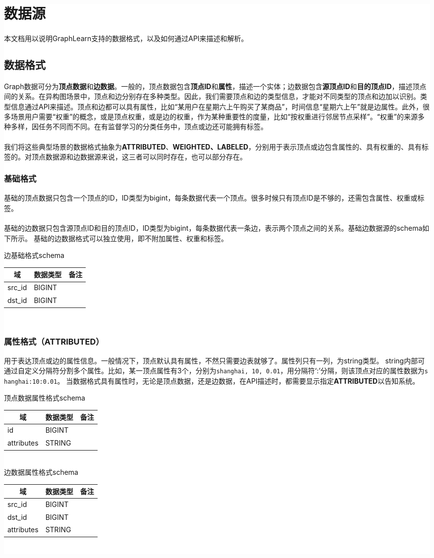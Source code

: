 # 数据源

本文档用以说明GraphLearn支持的数据格式，以及如何通过API来描述和解析。<br />

## 数据格式
Graph数据可分为**顶点数据**和**边数据**。一般的，顶点数据包含**顶点ID**和**属性**，描述一个实体；边数据包含**源顶点ID**和**目的顶点ID**，描述顶点间的关系。在异构图场景中，顶点和边分别存在多种类型。因此，我们需要顶点和边的类型信息，才能对不同类型的顶点和边加以识别。类型信息通过API来描述。顶点和边都可以具有属性，比如“某用户在星期六上午购买了某商品”，时间信息“星期六上午”就是边属性。此外，很多场景用户需要“权重”的概念，或是顶点权重，或是边的权重，作为某种重要性的度量，比如“按权重进行邻居节点采样”。“权重”的来源多种多样，因任务不同而不同。在有监督学习的分类任务中，顶点或边还可能拥有标签。<br />
<br />我们将这些典型场景的数据格式抽象为**ATTRIBUTED**、**WEIGHTED、LABELED**，分别用于表示顶点或边包含属性的、具有权重的、具有标签的。对顶点数据源和边数据源来说，这三者可以同时存在，也可以部分存在。<br />

### 基础格式
基础的顶点数据只包含一个顶点的ID，ID类型为bigint，每条数据代表一个顶点。很多时候只有顶点ID是不够的，还需包含属性、权重或标签。<br />
<br />基础的边数据只包含源顶点ID和目的顶点ID，ID类型为bigint，每条数据代表一条边，表示两个顶点之间的关系。基础边数据源的schema如下所示。
基础的边数据格式可以独立使用，即不附加属性、权重和标签。<br />

边基础格式schema

| 域 | 数据类型 | 备注 |
| --- | --- | --- |
| src_id | BIGINT |  |
| dst_id | BIGINT |  |

<br />

### 属性格式（ATTRIBUTED）
用于表达顶点或边的属性信息。一般情况下，顶点默认具有属性，不然只需要边表就够了。属性列只有一列，为string类型。
string内部可通过自定义分隔符分割多个属性。比如，某一顶点属性有3个，分别为`shanghai, 10, 0.01`，用分隔符‘:’分隔，则该顶点对应的属性数据为`shanghai:10:0.01`。
当数据格式具有属性时，无论是顶点数据，还是边数据，在API描述时，都需要显示指定**ATTRIBUTED**以告知系统。

顶点数据属性格式schema

| 域 | 数据类型 | 备注 |
| --- | --- | --- |
| id | BIGINT |  |
| attributes | STRING |  |

<br />
边数据属性格式schema

| 域 | 数据类型 | 备注 |
| --- | --- | --- |
| src_id | BIGINT |  |
| dst_id | BIGINT |  |
| attributes | STRING |  |
<br />
